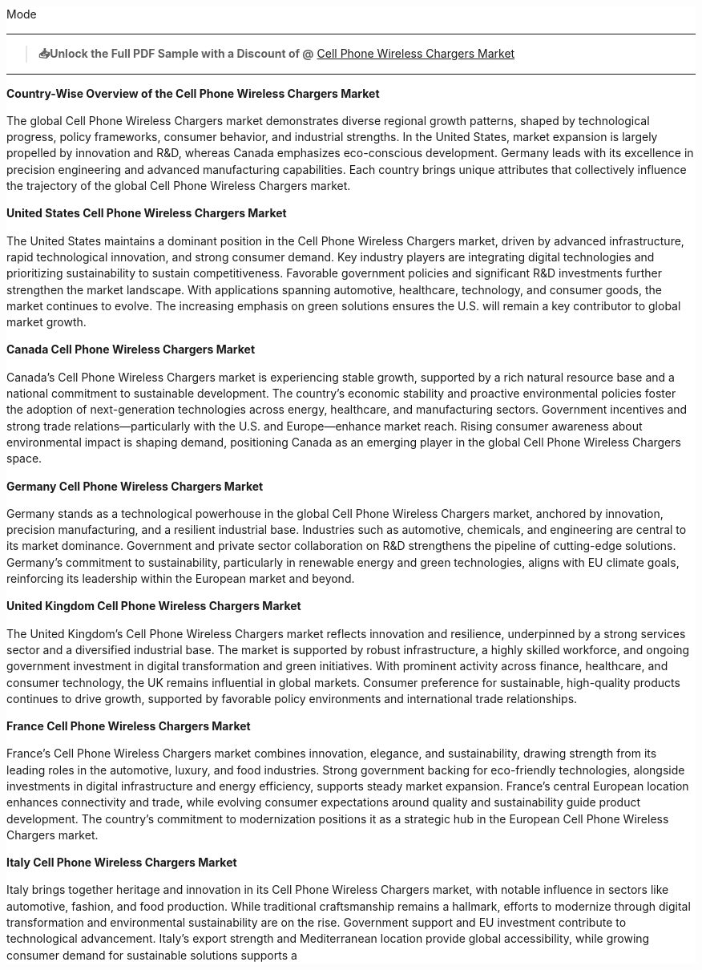 Mode</li></ul></p><hr /><blockquote><p><strong>📥Unlock the Full PDF Sample with a Discount of @</strong> <a href="https://www.marketresearchintellect.com/ask-for-discount/?rid=485077&amp;utm_source=Github-April&amp;utm_medium=017">Cell Phone Wireless Chargers Market</a></p></blockquote><hr /><p class="" data-start="217" data-end="261"><strong data-start="217" data-end="261">Country-Wise Overview of the Cell Phone Wireless Chargers Market</strong></p><p class="" data-start="263" data-end="774">The global Cell Phone Wireless Chargers market demonstrates diverse regional growth patterns, shaped by technological progress, policy frameworks, consumer behavior, and industrial strengths. In the United States, market expansion is largely propelled by innovation and R&amp;D, whereas Canada emphasizes eco-conscious development. Germany leads with its excellence in precision engineering and advanced manufacturing capabilities. Each country brings unique attributes that collectively influence the trajectory of the global Cell Phone Wireless Chargers market.</p><p class="" data-start="776" data-end="1421"><strong data-start="776" data-end="805">United States Cell Phone Wireless Chargers Market</strong></p><p class="" data-start="776" data-end="1421">The United States maintains a dominant position in the Cell Phone Wireless Chargers market, driven by advanced infrastructure, rapid technological innovation, and strong consumer demand. Key industry players are integrating digital technologies and prioritizing sustainability to sustain competitiveness. Favorable government policies and significant R&amp;D investments further strengthen the market landscape. With applications spanning automotive, healthcare, technology, and consumer goods, the market continues to evolve. The increasing emphasis on green solutions ensures the U.S. will remain a key contributor to global market growth.</p><p class="" data-start="1423" data-end="2019"><strong data-start="1423" data-end="1445">Canada Cell Phone Wireless Chargers Market</strong></p><p class="" data-start="1423" data-end="2019">Canada&rsquo;s Cell Phone Wireless Chargers market is experiencing stable growth, supported by a rich natural resource base and a national commitment to sustainable development. The country&rsquo;s economic stability and proactive environmental policies foster the adoption of next-generation technologies across energy, healthcare, and manufacturing sectors. Government incentives and strong trade relations&mdash;particularly with the U.S. and Europe&mdash;enhance market reach. Rising consumer awareness about environmental impact is shaping demand, positioning Canada as an emerging player in the global Cell Phone Wireless Chargers space.</p><p class="" data-start="2021" data-end="2591"><strong data-start="2021" data-end="2044">Germany Cell Phone Wireless Chargers Market</strong></p><p class="" data-start="2021" data-end="2591">Germany stands as a technological powerhouse in the global Cell Phone Wireless Chargers market, anchored by innovation, precision manufacturing, and a resilient industrial base. Industries such as automotive, chemicals, and engineering are central to its market dominance. Government and private sector collaboration on R&amp;D strengthens the pipeline of cutting-edge solutions. Germany&rsquo;s commitment to sustainability, particularly in renewable energy and green technologies, aligns with EU climate goals, reinforcing its leadership within the European market and beyond.</p><p class="" data-start="2593" data-end="3221"><strong data-start="2593" data-end="2623">United Kingdom Cell Phone Wireless Chargers Market</strong></p><p class="" data-start="2593" data-end="3221">The United Kingdom&rsquo;s Cell Phone Wireless Chargers market reflects innovation and resilience, underpinned by a strong services sector and a diversified industrial base. The market is supported by robust infrastructure, a highly skilled workforce, and ongoing government investment in digital transformation and green initiatives. With prominent activity across finance, healthcare, and consumer technology, the UK remains influential in global markets. Consumer preference for sustainable, high-quality products continues to drive growth, supported by favorable policy environments and international trade relationships.</p><p class="" data-start="3223" data-end="3838"><strong data-start="3223" data-end="3245">France Cell Phone Wireless Chargers Market</strong></p><p class="" data-start="3223" data-end="3838">France&rsquo;s Cell Phone Wireless Chargers market combines innovation, elegance, and sustainability, drawing strength from its leading roles in the automotive, luxury, and food industries. Strong government backing for eco-friendly technologies, alongside investments in digital infrastructure and energy efficiency, supports steady market expansion. France&rsquo;s central European location enhances connectivity and trade, while evolving consumer expectations around quality and sustainability guide product development. The country&rsquo;s commitment to modernization positions it as a strategic hub in the European Cell Phone Wireless Chargers market.</p><p class="" data-start="3840" data-end="4422"><strong data-start="3840" data-end="3861">Italy Cell Phone Wireless Chargers Market</strong></p><p class="" data-start="3840" data-end="4422">Italy brings together heritage and innovation in its Cell Phone Wireless Chargers market, with notable influence in sectors like automotive, fashion, and food production. While traditional craftsmanship remains a hallmark, efforts to modernize through digital transformation and environmental sustainability are on the rise. Government support and EU investment contribute to technological advancement. Italy&rsquo;s export strength and Mediterranean location provide global accessibility, while growing consumer demand for sustainable solutions supports a